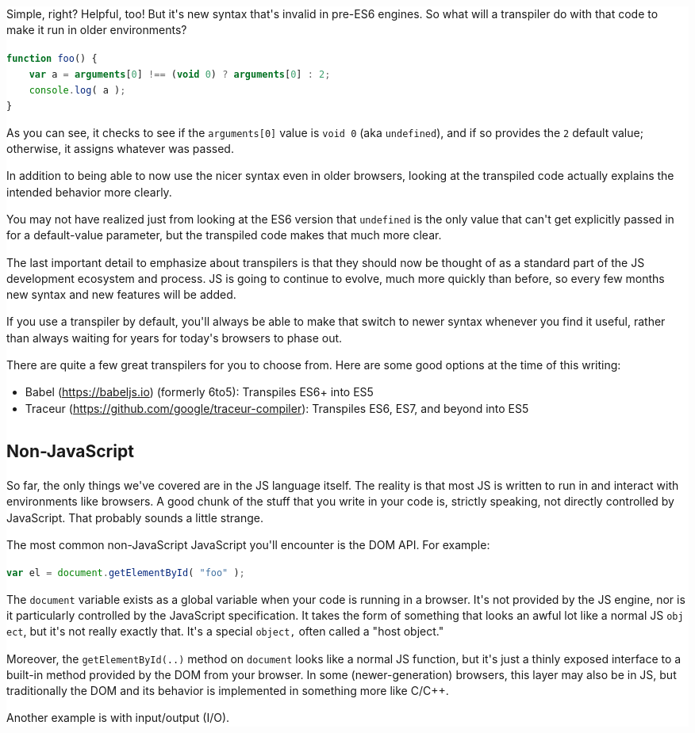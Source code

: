 Simple, right? Helpful, too! But it's new syntax that's invalid in pre-ES6 engines. So what will a transpiler do with that code to make it run in older environments?

```js
function foo() {
	var a = arguments[0] !== (void 0) ? arguments[0] : 2;
	console.log( a );
}
```

As you can see, it checks to see if the `arguments[0]` value is `void 0` (aka `undefined`), and if so provides the `2` default value; otherwise, it assigns whatever was passed.

In addition to being able to now use the nicer syntax even in older browsers, looking at the transpiled code actually explains the intended behavior more clearly.

You may not have realized just from looking at the ES6 version that `undefined` is the only value that can't get explicitly passed in for a default-value parameter, but the transpiled code makes that much more clear.

The last important detail to emphasize about transpilers is that they should now be thought of as a standard part of the JS development ecosystem and process. JS is going to continue to evolve, much more quickly than before, so every few months new syntax and new features will be added.

If you use a transpiler by default, you'll always be able to make that switch to newer syntax whenever you find it useful, rather than always waiting for years for today's browsers to phase out.

There are quite a few great transpilers for you to choose from. Here are some good options at the time of this writing:

* Babel (https://babeljs.io) (formerly 6to5): Transpiles ES6+ into ES5
* Traceur (https://github.com/google/traceur-compiler): Transpiles ES6, ES7, and beyond into ES5

## Non-JavaScript

So far, the only things we've covered are in the JS language itself. The reality is that most JS is written to run in and interact with environments like browsers. A good chunk of the stuff that you write in your code is, strictly speaking, not directly controlled by JavaScript. That probably sounds a little strange.

The most common non-JavaScript JavaScript you'll encounter is the DOM API. For example:

```js
var el = document.getElementById( "foo" );
```

The `document` variable exists as a global variable when your code is running in a browser. It's not provided by the JS engine, nor is it particularly controlled by the JavaScript specification. It takes the form of something that looks an awful lot like a normal JS `object`, but it's not really exactly that. It's a special `object,` often called a "host object."

Moreover, the `getElementById(..)` method on `document` looks like a normal JS function, but it's just a thinly exposed interface to a built-in method provided by the DOM from your browser. In some (newer-generation) browsers, this layer may also be in JS, but traditionally the DOM and its behavior is implemented in something more like C/C++.

Another example is with input/output (I/O).
